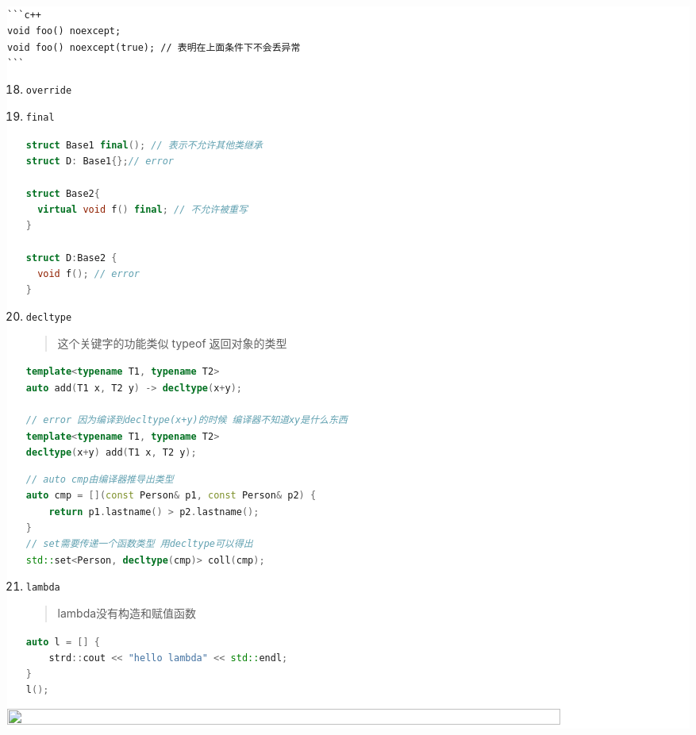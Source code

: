     ```c++
    void foo() noexcept;
    void foo() noexcept(true); // 表明在上面条件下不会丢异常
    ```

18. `override`

19. `final`

    ```c++
    struct Base1 final(); // 表示不允许其他类继承
    struct D: Base1{};// error
    
    struct Base2{
      virtual void f() final; // 不允许被重写
    }
    
    struct D:Base2 {
      void f(); // error
    }
    ```

20. `decltype`

    > 这个关键字的功能类似 typeof 返回对象的类型

    ```c++
    template<typename T1, typename T2>
    auto add(T1 x, T2 y) -> decltype(x+y);
    
    // error 因为编译到decltype(x+y)的时候 编译器不知道xy是什么东西
    template<typename T1, typename T2>
    decltype(x+y) add(T1 x, T2 y);
    ```

    ```c++
    // auto cmp由编译器推导出类型
    auto cmp = [](const Person& p1, const Person& p2) {
      	return p1.lastname() > p2.lastname();
    }
    // set需要传递一个函数类型 用decltype可以得出
    std::set<Person, decltype(cmp)> coll(cmp);
    ```

21. `lambda`
    
    > lambda没有构造和赋值函数
    
    ```c++
    auto l = [] {
    	strd::cout << "hello lambda" << std::endl;
    }
    l();
    ```
<p align =“center”>
    	<img src="../imag/lambda.jpg" width="90%" height="50%" />
</p>
